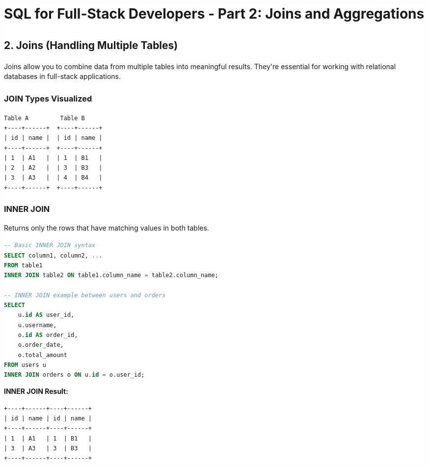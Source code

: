 # SQL for Full-Stack Developers - Part 2: Joins and Aggregations

## 2. Joins (Handling Multiple Tables)

Joins allow you to combine data from multiple tables into meaningful results. They're essential for working with relational databases in full-stack applications.

### JOIN Types Visualized

```
Table A         Table B
+----+------+  +----+------+
| id | name |  | id | name |
+----+------+  +----+------+
| 1  | A1   |  | 1  | B1   |
| 2  | A2   |  | 3  | B3   |
| 3  | A3   |  | 4  | B4   |
+----+------+  +----+------+
```

### INNER JOIN

Returns only the rows that have matching values in both tables.

```sql
-- Basic INNER JOIN syntax
SELECT column1, column2, ...
FROM table1
INNER JOIN table2 ON table1.column_name = table2.column_name;

-- INNER JOIN example between users and orders
SELECT 
    u.id AS user_id,
    u.username,
    o.id AS order_id,
    o.order_date,
    o.total_amount
FROM users u
INNER JOIN orders o ON u.id = o.user_id;
```

**INNER JOIN Result:**
```
+----+------+----+------+
| id | name | id | name |
+----+------+----+------+
| 1  | A1   | 1  | B1   |
| 3  | A3   | 3  | B3   |
+----+------+----+------+
```
